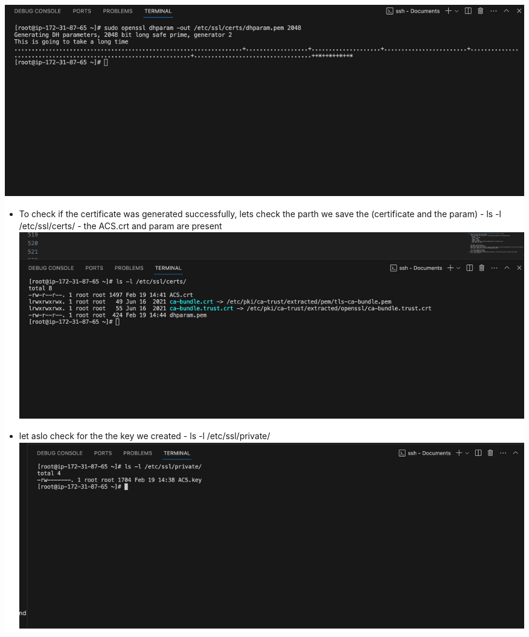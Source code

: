 ![alt text](images/15.111.png)
- To check if the certificate was generated successfully, lets check the parth we save the (certificate and the param)
            - ls -l /etc/ssl/certs/
            - the ACS.crt and param are present
            ![alt text](images/15.112.png)

- let aslo check for the the key we created
            - ls -l /etc/ssl/private/
            ![alt text](images/15.113.png)

